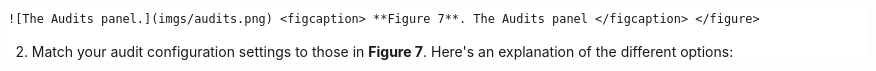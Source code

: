     ![The Audits panel.](imgs/audits.png) <figcaption> **Figure 7**. The Audits panel </figcaption> </figure>
2. Match your audit configuration settings to those in **Figure 7**. Here's an explanation of the different options:
    